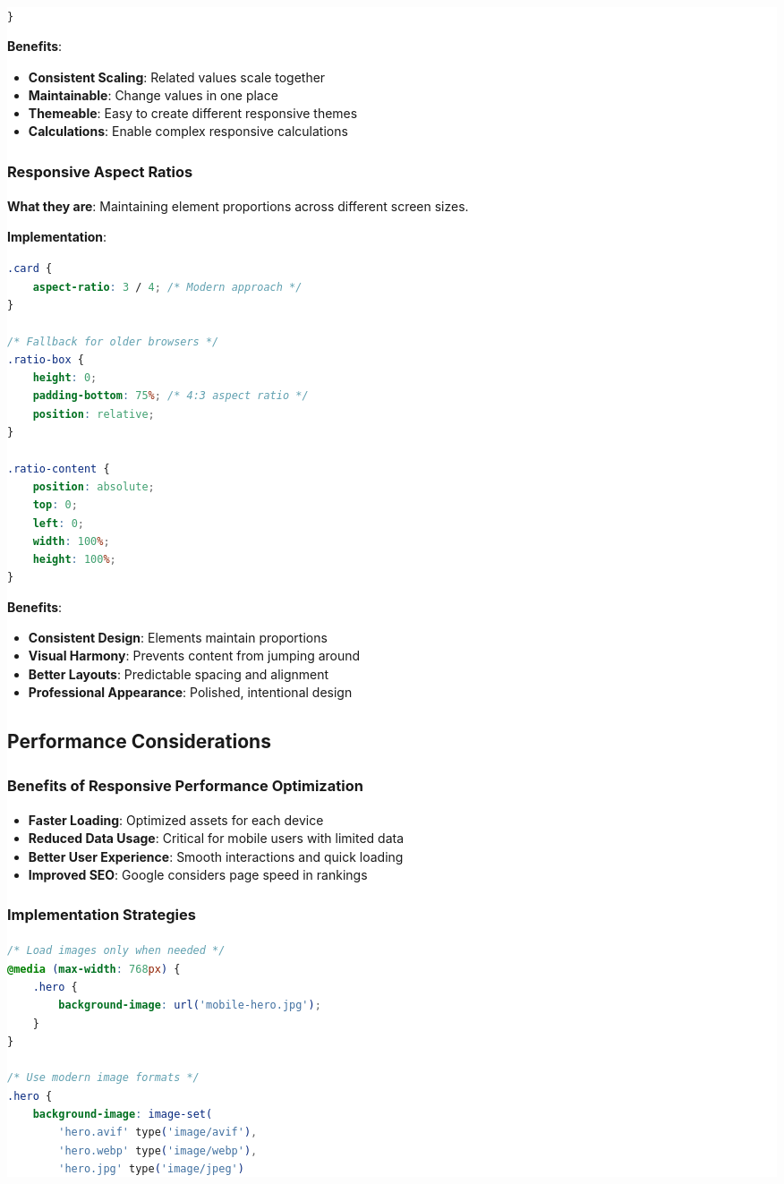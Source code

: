 ```css
}
```

**Benefits**:
- **Consistent Scaling**: Related values scale together
- **Maintainable**: Change values in one place
- **Themeable**: Easy to create different responsive themes
- **Calculations**: Enable complex responsive calculations

### Responsive Aspect Ratios
**What they are**: Maintaining element proportions across different screen sizes.

**Implementation**:
```css
.card {
    aspect-ratio: 3 / 4; /* Modern approach */
}

/* Fallback for older browsers */
.ratio-box {
    height: 0;
    padding-bottom: 75%; /* 4:3 aspect ratio */
    position: relative;
}

.ratio-content {
    position: absolute;
    top: 0;
    left: 0;
    width: 100%;
    height: 100%;
}
```

**Benefits**:
- **Consistent Design**: Elements maintain proportions
- **Visual Harmony**: Prevents content from jumping around
- **Better Layouts**: Predictable spacing and alignment
- **Professional Appearance**: Polished, intentional design

## Performance Considerations

### Benefits of Responsive Performance Optimization
- **Faster Loading**: Optimized assets for each device
- **Reduced Data Usage**: Critical for mobile users with limited data
- **Better User Experience**: Smooth interactions and quick loading
- **Improved SEO**: Google considers page speed in rankings

### Implementation Strategies
```css
/* Load images only when needed */
@media (max-width: 768px) {
    .hero {
        background-image: url('mobile-hero.jpg');
    }
}

/* Use modern image formats */
.hero {
    background-image: image-set(
        'hero.avif' type('image/avif'),
        'hero.webp' type('image/webp'),
        'hero.jpg' type('image/jpeg')
```